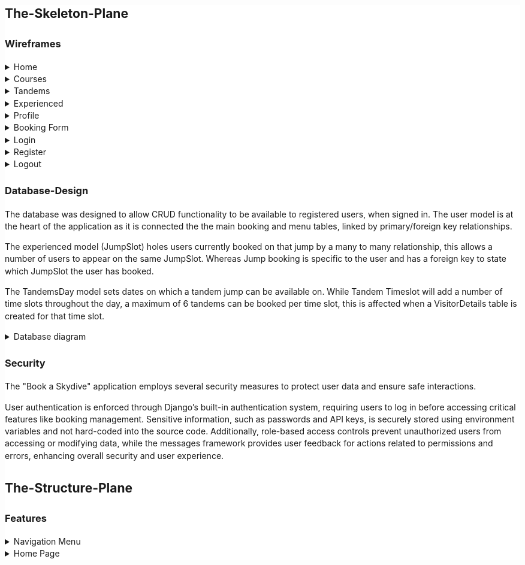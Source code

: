 ## The-Skeleton-Plane
### Wireframes
<details><summary>Home</summary></details>

<details><summary>Courses</summary></details>

<details><summary>Tandems</summary></details>

<details><summary>Experienced</summary></details>

<details><summary>Profile</summary></details>

<details><summary>Booking Form</summary></details>

<details><summary>Login</summary></details>

<details><summary>Register</summary></details>

<details><summary>Logout</summary></details>

### Database-Design
The database was designed to allow CRUD functionality to be available to registered users, when signed in. The user model is at the heart of the application as it is connected the the main booking and menu tables, linked by primary/foreign key relationships.

The experienced model (JumpSlot) holes users currently booked on that jump by a many to many relationship, this allows a number of users to appear on the same JumpSlot. Whereas Jump booking is specific to the user and has a foreign key to state which JumpSlot the user has booked.

The TandemsDay model sets dates on which a tandem jump can be available on. 
While Tandem Timeslot will add a number of time slots throughout the day, a maximum of 6 tandems can be booked per time slot, this is affected when a VisitorDetails table is created for that time slot.

<details><summary>Database diagram</summary></details>


### Security

The "Book a Skydive" application employs several security measures to protect user data and ensure safe interactions. 

User authentication is enforced through Django’s built-in authentication system, requiring users to log in before accessing critical features like booking management. Sensitive information, such as passwords and API keys, is securely stored using environment variables and not hard-coded into the source code. Additionally, role-based access controls prevent unauthorized users from accessing or modifying data, while the messages framework provides user feedback for actions related to permissions and errors, enhancing overall security and user experience.

## The-Structure-Plane
### Features

<details><summary>Navigation Menu</summary></details>

<details><summary>Home Page</summary></details>
